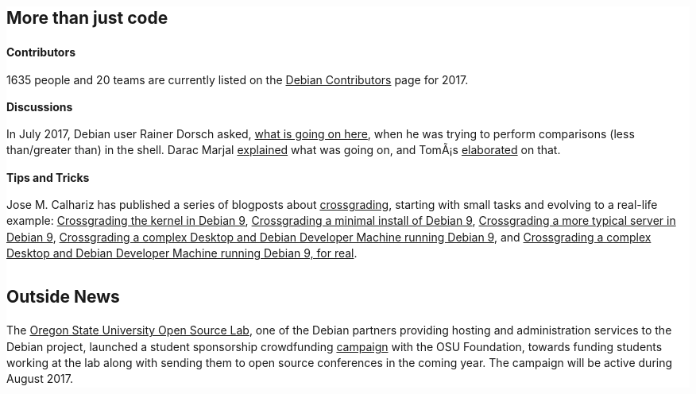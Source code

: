 More than just code
-------------------


**Contributors**



1635 people and 20 teams are currently listed on the
[Debian Contributors](https://contributors.debian.org/) page for 2017.



**Discussions**


In July 2017, Debian user Rainer Dorsch asked,
[what is going on here](https://lists.debian.org/msgid-search/2663377.uaPoqvpd8v@blackbox),
when he was trying to perform comparisons (less than/greater than) in the shell.
Darac Marjal
[explained](https://lists.debian.org/msgid-search/20170706085750.uyron62iu6saipa3@darac.org.uk)
what was going on, and TomÃ¡s
[elaborated](https://lists.debian.org/msgid-search/20170706095044.GA24817@tuxteam.de) on that.



**Tips and Tricks**



Jose M. Calhariz has published a series of blogposts about
[crossgrading](https://wiki.debian.org/CrossGrading), starting with small tasks and
evolving to a real-life example:
[Crossgrading
the kernel in Debian 9](http://blog.calhariz.com/post/2017/07/12/Crossgrading-the-kernel-in-Debian-9),
[Crossgrading
a minimal install of Debian 9](http://blog.calhariz.com/post/2017/07/12/Crossgrading-a-minimal-install-of-Debian-9),
[Crossgrading
a more typical server in Debian 9](http://blog.calhariz.com/post/2017/07/13/Crossgrading-a-more-typical-server-in-Debian9),
[Crossgrading
a complex Desktop and Debian Developer Machine running Debian 9](http://blog.calhariz.com/post/2017/07/16/Crossgrading-a-complex-Desktop-and-Debian-Developer-machine-running-Debian-9),
and [Crossgrading
a complex Desktop and Debian Developer Machine running Debian 9, for real](http://blog.calhariz.com/post/2017/07/30/Crossgrading-a-complex-Desktop-and-Debian-Developer-machine-running-Debian-9%2C-another-try).



Outside News
------------



The
[Oregon State University Open Source Lab](http://osuosl.org/),
one of the Debian partners providing hosting and administration services
to the Debian project, launched a student sponsorship crowdfunding
[campaign](https://create.osufoundation.org/project/6976)
with the OSU Foundation, towards
funding students working at the lab along with sending them to open source
conferences in the coming year. The campaign will be active during
August 2017.
